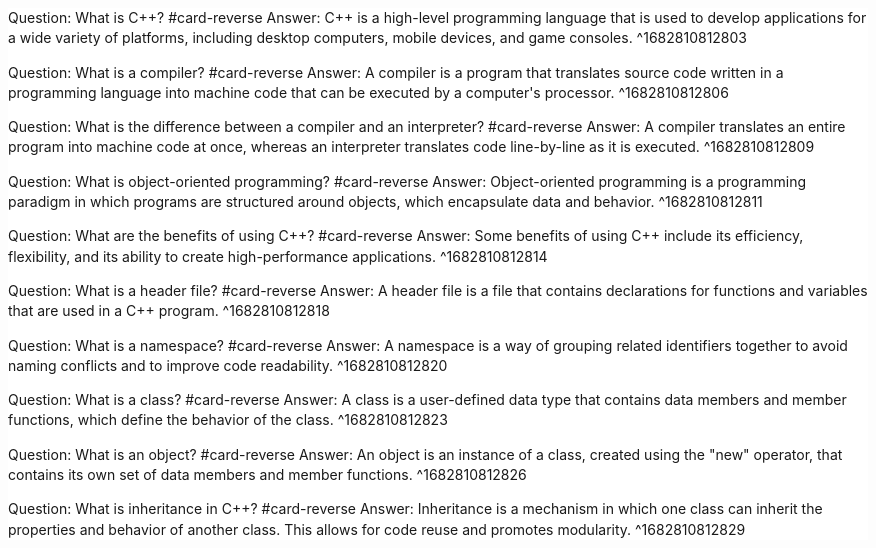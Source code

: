 
Question: What is C++? #card-reverse 
Answer: <span class="spoiler">C++</span> is a high-level programming language that is used to develop applications for a wide variety of platforms, including desktop computers, mobile devices, and game consoles.
^1682810812803


Question: What is a compiler? #card-reverse 
Answer: A <span class="spoiler">compiler</span> is a program that translates source code written in a programming language into machine code that can be executed by a computer's processor.
^1682810812806


Question: What is the difference between a compiler and an interpreter? #card-reverse 
Answer: A <span class="spoiler">compiler</span> translates an entire program into machine code at once, whereas an <span class="spoiler">interpreter</span> translates code line-by-line as it is executed.
^1682810812809


Question: What is object-oriented programming? #card-reverse 
Answer: <span class="spoiler">Object-oriented programming</span> is a programming paradigm in which programs are structured around objects, which encapsulate data and behavior.
^1682810812811


Question: What are the benefits of using C++? #card-reverse 
Answer: Some benefits of using <span class="spoiler">C++</span> include its efficiency, flexibility, and its ability to create high-performance applications.
^1682810812814


Question: What is a header file? #card-reverse 
Answer: A <span class="spoiler">header file</span> is a file that contains declarations for functions and variables that are used in a C++ program.
^1682810812818


Question: What is a namespace? #card-reverse
Answer: A <span class="spoiler">namespace</span> is a way of grouping related identifiers together to avoid naming conflicts and to improve code readability.
^1682810812820


Question: What is a class? #card-reverse 
Answer: A <span class="spoiler">class</span> is a user-defined data type that contains data members and member functions, which define the behavior of the class.
^1682810812823


Question: What is an object? #card-reverse 
Answer: An <span class="spoiler">object</span> is an instance of a class, created using the "new" operator, that contains its own set of data members and member functions.
^1682810812826


Question: What is inheritance in C++? #card-reverse 
Answer: <span class="spoiler">Inheritance</span> is a mechanism in which one class can inherit the properties and behavior of another class. This allows for code reuse and promotes modularity.
^1682810812829
